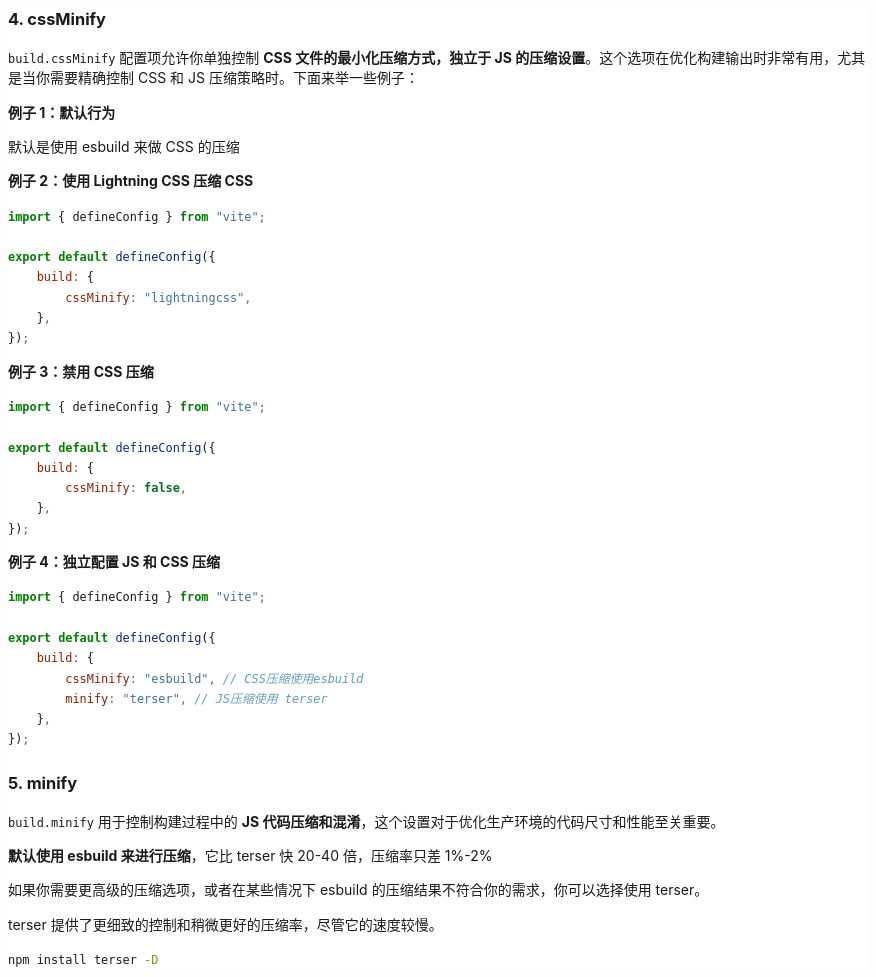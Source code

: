 ### **4. cssMinify**

`build.cssMinify` 配置项允许你单独控制 **CSS 文件的最小化压缩方式，独立于 JS 的压缩设置**。这个选项在优化构建输出时非常有用，尤其是当你需要精确控制 CSS 和 JS 压缩策略时。下面来举一些例子：

**例子 1：默认行为**

默认是使用 esbuild 来做 CSS 的压缩

**例子 2：使用 Lightning CSS 压缩 CSS**

```js
import { defineConfig } from "vite";

export default defineConfig({
    build: {
        cssMinify: "lightningcss",
    },
});
```

**例子 3：禁用 CSS 压缩**

```js
import { defineConfig } from "vite";

export default defineConfig({
    build: {
        cssMinify: false,
    },
});
```

**例子 4：独立配置 JS 和 CSS 压缩**

```js
import { defineConfig } from "vite";

export default defineConfig({
    build: {
        cssMinify: "esbuild", // CSS压缩使用esbuild
        minify: "terser", // JS压缩使用 terser
    },
});
```

### **5. minify**

`build.minify` 用于控制构建过程中的 **JS 代码压缩和混淆**，这个设置对于优化生产环境的代码尺寸和性能至关重要。

**默认使用 esbuild 来进行压缩**，它比 terser 快 20-40 倍，压缩率只差 1%-2%

如果你需要更高级的压缩选项，或者在某些情况下 esbuild 的压缩结果不符合你的需求，你可以选择使用 terser。

terser 提供了更细致的控制和稍微更好的压缩率，尽管它的速度较慢。

```bash
npm install terser -D
```
